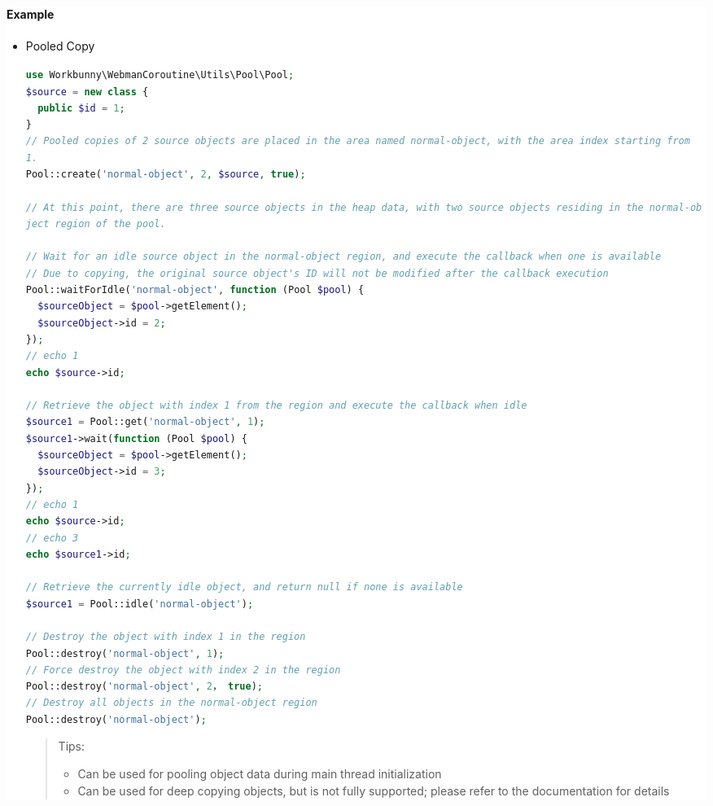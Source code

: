 #### Example

- Pooled Copy

  ```php
  use Workbunny\WebmanCoroutine\Utils\Pool\Pool;
  $source = new class {
    public $id = 1;
  }
  // Pooled copies of 2 source objects are placed in the area named normal-object, with the area index starting from 1.
  Pool::create('normal-object', 2, $source, true);
  
  // At this point, there are three source objects in the heap data, with two source objects residing in the normal-object region of the pool.
  
  // Wait for an idle source object in the normal-object region, and execute the callback when one is available
  // Due to copying, the original source object's ID will not be modified after the callback execution
  Pool::waitForIdle('normal-object', function (Pool $pool) {
    $sourceObject = $pool->getElement();
    $sourceObject->id = 2;
  });
  // echo 1
  echo $source->id;
  
  // Retrieve the object with index 1 from the region and execute the callback when idle
  $source1 = Pool::get('normal-object', 1);
  $source1->wait(function (Pool $pool) {
    $sourceObject = $pool->getElement();
    $sourceObject->id = 3;
  });
  // echo 1
  echo $source->id;
  // echo 3
  echo $source1->id;
  
  // Retrieve the currently idle object, and return null if none is available
  $source1 = Pool::idle('normal-object');
  
  // Destroy the object with index 1 in the region
  Pool::destroy('normal-object', 1);
  // Force destroy the object with index 2 in the region
  Pool::destroy('normal-object', 2， true);
  // Destroy all objects in the normal-object region 
  Pool::destroy('normal-object');
  ```
  > Tips:
  > - Can be used for pooling object data during main thread initialization
  > - Can be used for deep copying objects, but is not fully supported; please refer to the documentation for details
